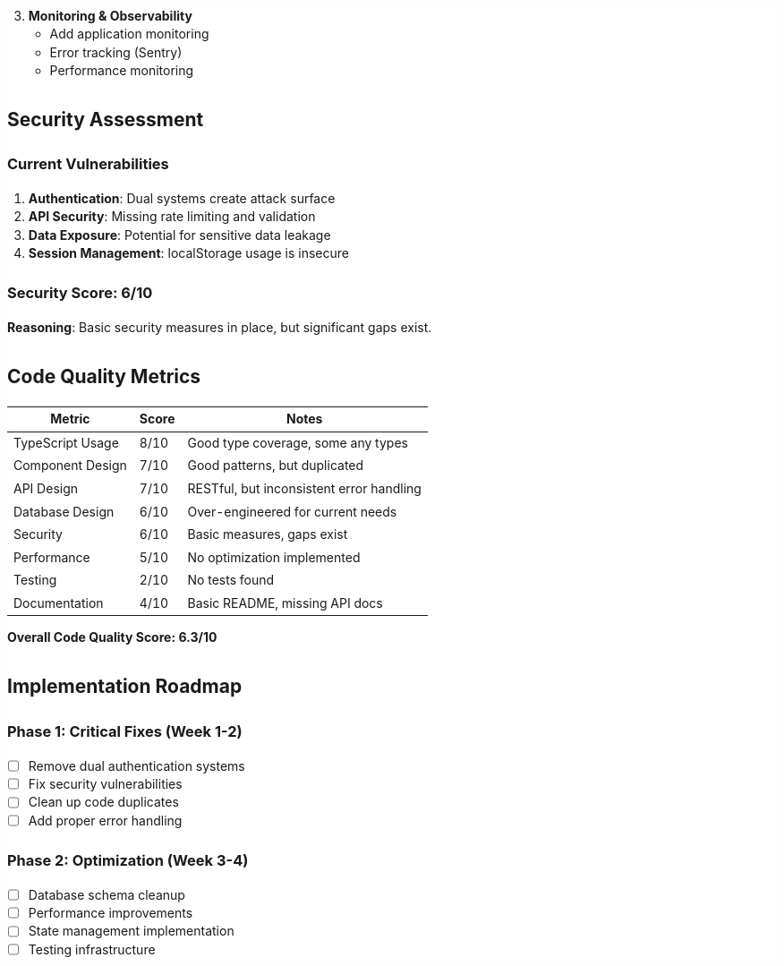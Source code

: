 3. **Monitoring & Observability**
   - Add application monitoring
   - Error tracking (Sentry)
   - Performance monitoring

## Security Assessment

### Current Vulnerabilities
1. **Authentication**: Dual systems create attack surface
2. **API Security**: Missing rate limiting and validation
3. **Data Exposure**: Potential for sensitive data leakage
4. **Session Management**: localStorage usage is insecure

### Security Score: 6/10
**Reasoning**: Basic security measures in place, but significant gaps exist.

## Code Quality Metrics

| Metric | Score | Notes |
|--------|--------|--------|
| TypeScript Usage | 8/10 | Good type coverage, some any types |
| Component Design | 7/10 | Good patterns, but duplicated |
| API Design | 7/10 | RESTful, but inconsistent error handling |
| Database Design | 6/10 | Over-engineered for current needs |
| Security | 6/10 | Basic measures, gaps exist |
| Performance | 5/10 | No optimization implemented |
| Testing | 2/10 | No tests found |
| Documentation | 4/10 | Basic README, missing API docs |

**Overall Code Quality Score: 6.3/10**

## Implementation Roadmap

### Phase 1: Critical Fixes (Week 1-2)
- [ ] Remove dual authentication systems
- [ ] Fix security vulnerabilities
- [ ] Clean up code duplicates
- [ ] Add proper error handling

### Phase 2: Optimization (Week 3-4)
- [ ] Database schema cleanup
- [ ] Performance improvements
- [ ] State management implementation
- [ ] Testing infrastructure

